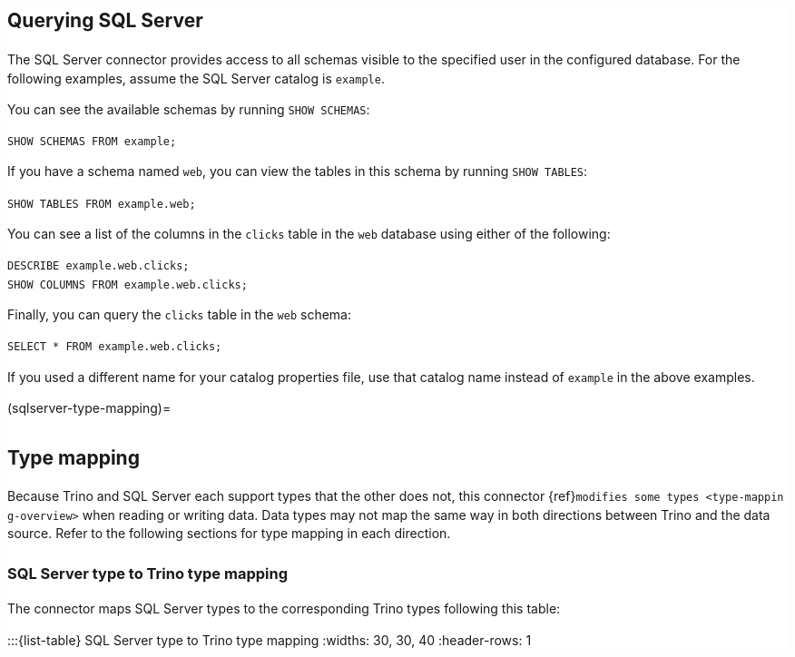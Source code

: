 ```{include} jdbc-case-insensitive-matching.fragment
```

```{include} non-transactional-insert.fragment
```

## Querying SQL Server

The SQL Server connector provides access to all schemas visible to the specified
user in the configured database. For the following examples, assume the SQL
Server catalog is `example`.

You can see the available schemas by running `SHOW SCHEMAS`:

```
SHOW SCHEMAS FROM example;
```

If you have a schema named `web`, you can view the tables
in this schema by running `SHOW TABLES`:

```
SHOW TABLES FROM example.web;
```

You can see a list of the columns in the `clicks` table in the `web` database
using either of the following:

```
DESCRIBE example.web.clicks;
SHOW COLUMNS FROM example.web.clicks;
```

Finally, you can query the `clicks` table in the `web` schema:

```
SELECT * FROM example.web.clicks;
```

If you used a different name for your catalog properties file, use
that catalog name instead of `example` in the above examples.

(sqlserver-type-mapping)=
## Type mapping

Because Trino and SQL Server each support types that the other does not, this
connector {ref}`modifies some types <type-mapping-overview>` when reading or
writing data. Data types may not map the same way in both directions between
Trino and the data source. Refer to the following sections for type mapping in
each direction.

### SQL Server type to Trino type mapping

The connector maps SQL Server types to the corresponding Trino types following this table:

:::{list-table} SQL Server type to Trino type mapping
:widths: 30, 30, 40
:header-rows: 1
